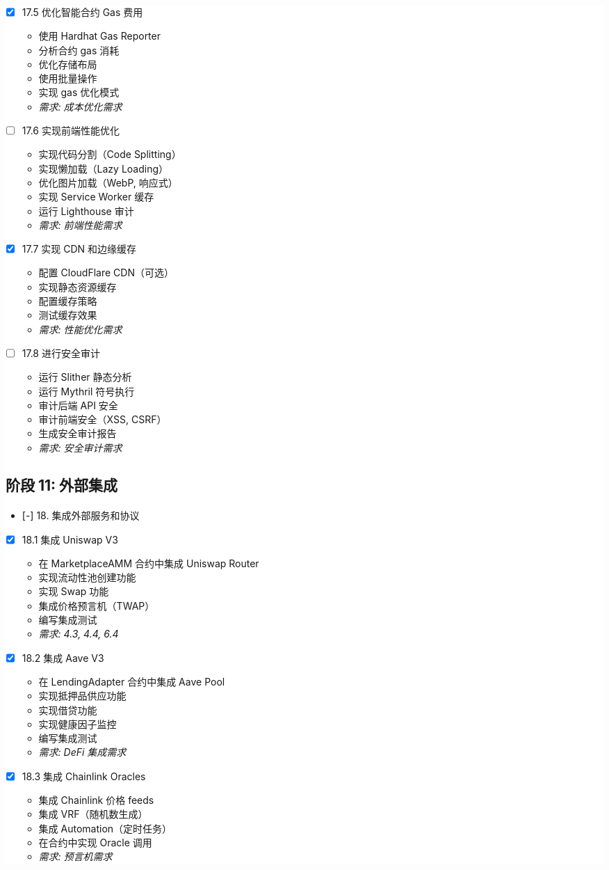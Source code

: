- [x] 17.5 优化智能合约 Gas 费用
  - 使用 Hardhat Gas Reporter
  - 分析合约 gas 消耗
  - 优化存储布局
  - 使用批量操作
  - 实现 gas 优化模式
  - _需求: 成本优化需求_

- [ ] 17.6 实现前端性能优化
  - 实现代码分割（Code Splitting）
  - 实现懒加载（Lazy Loading）
  - 优化图片加载（WebP, 响应式）
  - 实现 Service Worker 缓存
  - 运行 Lighthouse 审计
  - _需求: 前端性能需求_

- [x] 17.7 实现 CDN 和边缘缓存
  - 配置 CloudFlare CDN（可选）
  - 实现静态资源缓存
  - 配置缓存策略
  - 测试缓存效果
  - _需求: 性能优化需求_

- [ ] 17.8 进行安全审计
  - 运行 Slither 静态分析
  - 运行 Mythril 符号执行
  - 审计后端 API 安全
  - 审计前端安全（XSS, CSRF）
  - 生成安全审计报告
  - _需求: 安全审计需求_

## 阶段 11: 外部集成

- [-] 18. 集成外部服务和协议
- [x] 18.1 集成 Uniswap V3
  - 在 MarketplaceAMM 合约中集成 Uniswap Router
  - 实现流动性池创建功能
  - 实现 Swap 功能
  - 集成价格预言机（TWAP）
  - 编写集成测试
  - _需求: 4.3, 4.4, 6.4_

- [x] 18.2 集成 Aave V3
  - 在 LendingAdapter 合约中集成 Aave Pool
  - 实现抵押品供应功能
  - 实现借贷功能
  - 实现健康因子监控
  - 编写集成测试
  - _需求: DeFi 集成需求_

- [x] 18.3 集成 Chainlink Oracles
  - 集成 Chainlink 价格 feeds
  - 集成 VRF（随机数生成）
  - 集成 Automation（定时任务）
  - 在合约中实现 Oracle 调用
  - _需求: 预言机需求_
